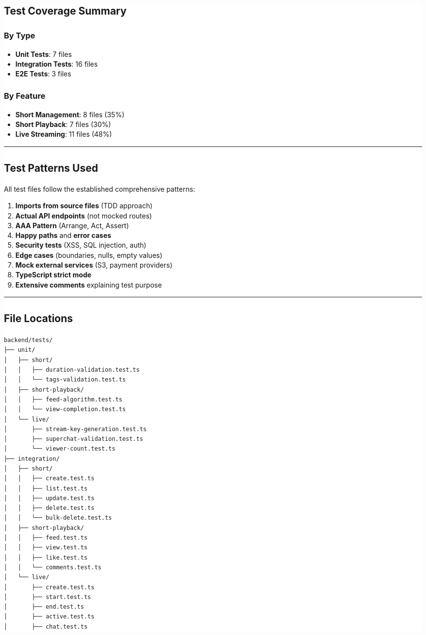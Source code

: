 ## Test Coverage Summary

### By Type
- **Unit Tests**: 7 files
- **Integration Tests**: 16 files
- **E2E Tests**: 3 files

### By Feature
- **Short Management**: 8 files (35%)
- **Short Playback**: 7 files (30%)
- **Live Streaming**: 11 files (48%)

---

## Test Patterns Used

All test files follow the established comprehensive patterns:

1. **Imports from source files** (TDD approach)
2. **Actual API endpoints** (not mocked routes)
3. **AAA Pattern** (Arrange, Act, Assert)
4. **Happy paths** and **error cases**
5. **Security tests** (XSS, SQL injection, auth)
6. **Edge cases** (boundaries, nulls, empty values)
7. **Mock external services** (S3, payment providers)
8. **TypeScript strict mode**
9. **Extensive comments** explaining test purpose

---

## File Locations

```
backend/tests/
├── unit/
│   ├── short/
│   │   ├── duration-validation.test.ts
│   │   └── tags-validation.test.ts
│   ├── short-playback/
│   │   ├── feed-algorithm.test.ts
│   │   └── view-completion.test.ts
│   └── live/
│       ├── stream-key-generation.test.ts
│       ├── superchat-validation.test.ts
│       └── viewer-count.test.ts
├── integration/
│   ├── short/
│   │   ├── create.test.ts
│   │   ├── list.test.ts
│   │   ├── update.test.ts
│   │   ├── delete.test.ts
│   │   └── bulk-delete.test.ts
│   ├── short-playback/
│   │   ├── feed.test.ts
│   │   ├── view.test.ts
│   │   ├── like.test.ts
│   │   └── comments.test.ts
│   └── live/
│       ├── create.test.ts
│       ├── start.test.ts
│       ├── end.test.ts
│       ├── active.test.ts
│       ├── chat.test.ts
```